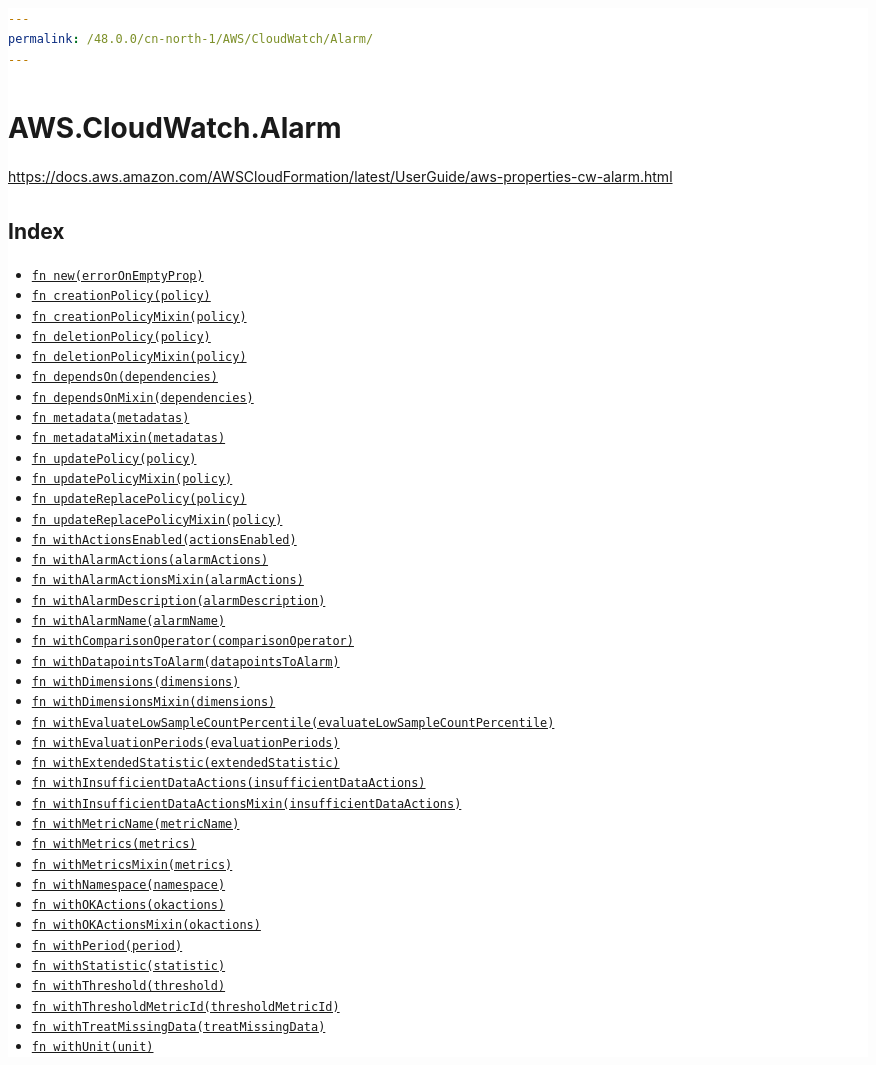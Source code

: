 ```yaml
---
permalink: /48.0.0/cn-north-1/AWS/CloudWatch/Alarm/
---
```


# AWS.CloudWatch.Alarm

https://docs.aws.amazon.com/AWSCloudFormation/latest/UserGuide/aws-properties-cw-alarm.html

## Index

* [`fn new(errorOnEmptyProp)`](#fn-new)
* [`fn creationPolicy(policy)`](#fn-creationpolicy)
* [`fn creationPolicyMixin(policy)`](#fn-creationpolicymixin)
* [`fn deletionPolicy(policy)`](#fn-deletionpolicy)
* [`fn deletionPolicyMixin(policy)`](#fn-deletionpolicymixin)
* [`fn dependsOn(dependencies)`](#fn-dependson)
* [`fn dependsOnMixin(dependencies)`](#fn-dependsonmixin)
* [`fn metadata(metadatas)`](#fn-metadata)
* [`fn metadataMixin(metadatas)`](#fn-metadatamixin)
* [`fn updatePolicy(policy)`](#fn-updatepolicy)
* [`fn updatePolicyMixin(policy)`](#fn-updatepolicymixin)
* [`fn updateReplacePolicy(policy)`](#fn-updatereplacepolicy)
* [`fn updateReplacePolicyMixin(policy)`](#fn-updatereplacepolicymixin)
* [`fn withActionsEnabled(actionsEnabled)`](#fn-withactionsenabled)
* [`fn withAlarmActions(alarmActions)`](#fn-withalarmactions)
* [`fn withAlarmActionsMixin(alarmActions)`](#fn-withalarmactionsmixin)
* [`fn withAlarmDescription(alarmDescription)`](#fn-withalarmdescription)
* [`fn withAlarmName(alarmName)`](#fn-withalarmname)
* [`fn withComparisonOperator(comparisonOperator)`](#fn-withcomparisonoperator)
* [`fn withDatapointsToAlarm(datapointsToAlarm)`](#fn-withdatapointstoalarm)
* [`fn withDimensions(dimensions)`](#fn-withdimensions)
* [`fn withDimensionsMixin(dimensions)`](#fn-withdimensionsmixin)
* [`fn withEvaluateLowSampleCountPercentile(evaluateLowSampleCountPercentile)`](#fn-withevaluatelowsamplecountpercentile)
* [`fn withEvaluationPeriods(evaluationPeriods)`](#fn-withevaluationperiods)
* [`fn withExtendedStatistic(extendedStatistic)`](#fn-withextendedstatistic)
* [`fn withInsufficientDataActions(insufficientDataActions)`](#fn-withinsufficientdataactions)
* [`fn withInsufficientDataActionsMixin(insufficientDataActions)`](#fn-withinsufficientdataactionsmixin)
* [`fn withMetricName(metricName)`](#fn-withmetricname)
* [`fn withMetrics(metrics)`](#fn-withmetrics)
* [`fn withMetricsMixin(metrics)`](#fn-withmetricsmixin)
* [`fn withNamespace(namespace)`](#fn-withnamespace)
* [`fn withOKActions(okactions)`](#fn-withokactions)
* [`fn withOKActionsMixin(okactions)`](#fn-withokactionsmixin)
* [`fn withPeriod(period)`](#fn-withperiod)
* [`fn withStatistic(statistic)`](#fn-withstatistic)
* [`fn withThreshold(threshold)`](#fn-withthreshold)
* [`fn withThresholdMetricId(thresholdMetricId)`](#fn-withthresholdmetricid)
* [`fn withTreatMissingData(treatMissingData)`](#fn-withtreatmissingdata)
* [`fn withUnit(unit)`](#fn-withunit)
